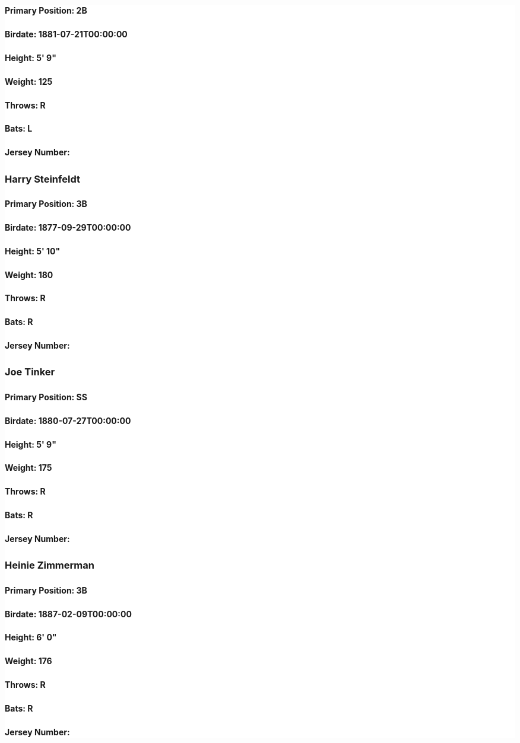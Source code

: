 #### Primary Position: 2B
#### Birdate: 1881-07-21T00:00:00
#### Height: 5' 9"
#### Weight: 125
#### Throws: R
#### Bats: L
#### Jersey Number: 
### Harry Steinfeldt
#### Primary Position: 3B
#### Birdate: 1877-09-29T00:00:00
#### Height: 5' 10"
#### Weight: 180
#### Throws: R
#### Bats: R
#### Jersey Number: 
### Joe Tinker
#### Primary Position: SS
#### Birdate: 1880-07-27T00:00:00
#### Height: 5' 9"
#### Weight: 175
#### Throws: R
#### Bats: R
#### Jersey Number: 
### Heinie Zimmerman
#### Primary Position: 3B
#### Birdate: 1887-02-09T00:00:00
#### Height: 6' 0"
#### Weight: 176
#### Throws: R
#### Bats: R
#### Jersey Number: 